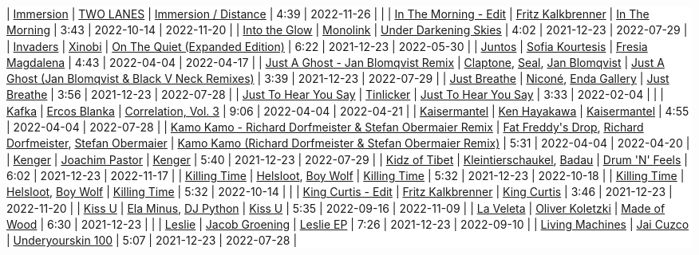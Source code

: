 | [Immersion](https://open.spotify.com/track/41XnQQ4khqTurlAYXcuRqV) | [TWO LANES](https://open.spotify.com/artist/7mnuMLgvXdCWzyB4sQCG7k) | [Immersion / Distance](https://open.spotify.com/album/2gBcnYz9kcl370rUijue7r) | 4:39 | 2022-11-26 |  |
| [In The Morning \- Edit](https://open.spotify.com/track/7Jg4IewnagsDLVqMBJUR83) | [Fritz Kalkbrenner](https://open.spotify.com/artist/08Ut1tYxtmgIInVyQqohkM) | [In The Morning](https://open.spotify.com/album/5nRa4Ip2sEgDw9dxloWWT4) | 3:43 | 2022-10-14 | 2022-11-20 |
| [Into the Glow](https://open.spotify.com/track/1rDQBpJqJtFQWbltL7OPkM) | [Monolink](https://open.spotify.com/artist/2I4hRNCYkPKJQlkoEZKjYx) | [Under Darkening Skies](https://open.spotify.com/album/6JWmlV1xU3ihX9D4dmadHJ) | 4:02 | 2021-12-23 | 2022-07-29 |
| [Invaders](https://open.spotify.com/track/56kVJjFw0Q0RKX3PTu1zyD) | [Xinobi](https://open.spotify.com/artist/1w7cucUEPR1Yq9g03g6T8m) | [On The Quiet \(Expanded Edition\)](https://open.spotify.com/album/1iZO6b5CspEeHmSBV0gPac) | 6:22 | 2021-12-23 | 2022-05-30 |
| [Juntos](https://open.spotify.com/track/72O4Zk916HBRyxrfS5RjEV) | [Sofia Kourtesis](https://open.spotify.com/artist/7wXTWO45lqpUejDkike0Gf) | [Fresia Magdalena](https://open.spotify.com/album/4GyOH7hvecm5MHQhPgMArn) | 4:43 | 2022-04-04 | 2022-04-17 |
| [Just A Ghost \- Jan Blomqvist Remix](https://open.spotify.com/track/2J3BnK1mKxAktjkEk42hDU) | [Claptone](https://open.spotify.com/artist/4mncDFjVLUa3s025Tct3Ry), [Seal](https://open.spotify.com/artist/5GtMEZEeFFsuHY8ad4kOxv), [Jan Blomqvist](https://open.spotify.com/artist/5wMlMjOLeJfS5DfxqGfm83) | [Just A Ghost \(Jan Blomqvist & Black V Neck Remixes\)](https://open.spotify.com/album/6Mq4CZNiKCptSZEBQ5JOHv) | 3:39 | 2021-12-23 | 2022-07-29 |
| [Just Breathe](https://open.spotify.com/track/4bg2cMVdrlI4y4ZXjnReSm) | [Niconé](https://open.spotify.com/artist/70s3JhU9Ai0cIowagibjNI), [Enda Gallery](https://open.spotify.com/artist/1quMAp2YAz3SDEs0OmTIET) | [Just Breathe](https://open.spotify.com/album/5jLJSvxYN0MF0T7ObeMtjs) | 3:56 | 2021-12-23 | 2022-07-28 |
| [Just To Hear You Say](https://open.spotify.com/track/1SJsKYhiDRLLddBnGzGgbW) | [Tinlicker](https://open.spotify.com/artist/5EmEZjq8eHEC6qFnT63Lza) | [Just To Hear You Say](https://open.spotify.com/album/7MxJMLEo4D1Jej3TYPPG95) | 3:33 | 2022-02-04 |  |
| [Kafka](https://open.spotify.com/track/6QlAW39LcyCNTxqsYjRBki) | [Ercos Blanka](https://open.spotify.com/artist/0Vox2K7dpTsHq004KMQiuJ) | [Correlation, Vol\. 3](https://open.spotify.com/album/3qPTFAXbZqjZCVKbQdR5CH) | 9:06 | 2022-04-04 | 2022-04-21 |
| [Kaisermantel](https://open.spotify.com/track/1ThZOanS72JqrhCCpfOPXo) | [Ken Hayakawa](https://open.spotify.com/artist/28vlaUSHlgk9VhGO3jXgWO) | [Kaisermantel](https://open.spotify.com/album/3WtDALoF3wVFPGhcBBRA7s) | 4:55 | 2022-04-04 | 2022-07-28 |
| [Kamo Kamo \- Richard Dorfmeister & Stefan Obermaier Remix](https://open.spotify.com/track/7CcemlviHxm5z9NyS0NBi8) | [Fat Freddy's Drop](https://open.spotify.com/artist/32lo0J8u6KZJTwBOIBrdYS), [Richard Dorfmeister](https://open.spotify.com/artist/7kVSO9W0cZoyKBEG5o3E9h), [Stefan Obermaier](https://open.spotify.com/artist/7HV2r5sspVCo9LVNv5TiHf) | [Kamo Kamo \(Richard Dorfmeister & Stefan Obermaier Remix\)](https://open.spotify.com/album/1W9OJWPIkeIJeO6a755OQQ) | 5:31 | 2022-04-04 | 2022-04-20 |
| [Kenger](https://open.spotify.com/track/6naCXLqx0qvSnYWkrbioFm) | [Joachim Pastor](https://open.spotify.com/artist/6eNOjuJSfKkAvbiGW90AkZ) | [Kenger](https://open.spotify.com/album/3sQxzAKNFiFq7NSSTnMzKL) | 5:40 | 2021-12-23 | 2022-07-29 |
| [Kidz of Tibet](https://open.spotify.com/track/6bexT12e03xTtGzBgNe0dE) | [Kleintierschaukel](https://open.spotify.com/artist/1IaccfV9FzIR8Iax4cZ5Fn), [Badau](https://open.spotify.com/artist/1N1rW3pjM2BnVAeuTTLjSU) | [Drum 'N' Feels](https://open.spotify.com/album/5t2hYyJ6Rf0lSTTthWW2h8) | 6:02 | 2021-12-23 | 2022-11-17 |
| [Killing Time](https://open.spotify.com/track/3Qgr5fOPZ0ug2kt6yfP7oX) | [Helsloot](https://open.spotify.com/artist/6dC41opH96WjFwWhhAxBsS), [Boy Wolf](https://open.spotify.com/artist/3MK7IThlo651w6Wt687NlM) | [Killing Time](https://open.spotify.com/album/15ky0SdynBROqT4nhTwvQX) | 5:32 | 2021-12-23 | 2022-10-18 |
| [Killing Time](https://open.spotify.com/track/77kPYUHSjGVr71TNQrbvvj) | [Helsloot](https://open.spotify.com/artist/6dC41opH96WjFwWhhAxBsS), [Boy Wolf](https://open.spotify.com/artist/3MK7IThlo651w6Wt687NlM) | [Killing Time](https://open.spotify.com/album/6xNjdHhhNVSjGWciTy1BxH) | 5:32 | 2022-10-14 |  |
| [King Curtis \- Edit](https://open.spotify.com/track/15lzXkV36tS2YA5RIUK6JX) | [Fritz Kalkbrenner](https://open.spotify.com/artist/08Ut1tYxtmgIInVyQqohkM) | [King Curtis](https://open.spotify.com/album/03z3QSsBenvY1ngWwkcxVG) | 3:46 | 2021-12-23 | 2022-11-20 |
| [Kiss U](https://open.spotify.com/track/7lrRFHIvCkqWt0C4UZu0tr) | [Ela Minus](https://open.spotify.com/artist/4rdJkXHNrMgowlwUdQAg8T), [DJ Python](https://open.spotify.com/artist/1LoZxxInSyuVFKSMAB4BPl) | [Kiss U](https://open.spotify.com/album/0Tqz0ondJkl9B1ysii9fOd) | 5:35 | 2022-09-16 | 2022-11-09 |
| [La Veleta](https://open.spotify.com/track/3ov4vgaxgFhSJwejMCpZUY) | [Oliver Koletzki](https://open.spotify.com/artist/1WjBIvYAnZTkTh5UiZNwlR) | [Made of Wood](https://open.spotify.com/album/2mq7gQ2pltwdQar3B8puYW) | 6:30 | 2021-12-23 |  |
| [Leslie](https://open.spotify.com/track/6NzAnIRwtBKacxkLzva4e7) | [Jacob Groening](https://open.spotify.com/artist/4Mlxc3DHm3Qr5XTaEXHT6f) | [Leslie EP](https://open.spotify.com/album/7KFVE1klBqsA9fiqte3Ks8) | 7:26 | 2021-12-23 | 2022-09-10 |
| [Living Machines](https://open.spotify.com/track/1cfutc0JBTMA9VW4tYBVq1) | [Jai Cuzco](https://open.spotify.com/artist/2qjkEXePHEV3eMJkFil4be) | [Underyourskin 100](https://open.spotify.com/album/1mC0vIpZHi9VCPsYB1ciFj) | 5:07 | 2021-12-23 | 2022-07-28 |